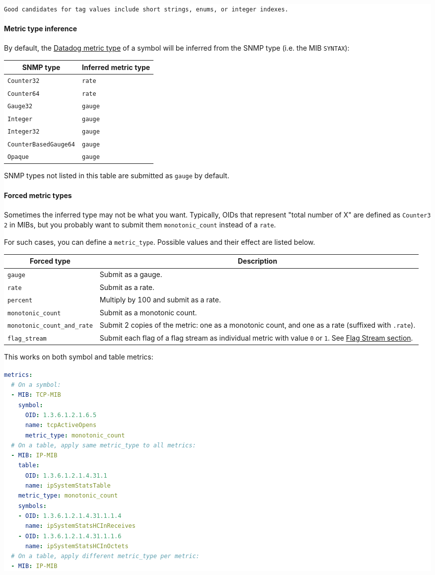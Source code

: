    Good candidates for tag values include short strings, enums, or integer indexes.

#### Metric type inference

By default, the [Datadog metric type](https://docs.khulnasoft.com/developers/metrics/types/?tab=count) of a symbol will be inferred from the SNMP type (i.e. the MIB `SYNTAX`):

| SNMP type             | Inferred metric type |
| --------------------- | -------------------- |
| `Counter32`           | `rate`               |
| `Counter64`           | `rate`               |
| `Gauge32`             | `gauge`              |
| `Integer`             | `gauge`              |
| `Integer32`           | `gauge`              |
| `CounterBasedGauge64` | `gauge`              |
| `Opaque`              | `gauge`              |

SNMP types not listed in this table are submitted as `gauge` by default.

#### Forced metric types

Sometimes the inferred type may not be what you want. Typically, OIDs that represent "total number of X" are defined as `Counter32` in MIBs, but you probably want to submit them `monotonic_count` instead of a `rate`.

For such cases, you can define a `metric_type`. Possible values and their effect are listed below.

| Forced type                | Description                                                  |
| -------------------------- | ------------------------------------------------------------ |
| `gauge`                    | Submit as a gauge.                                           |
| `rate`                     | Submit as a rate.                                            |
| `percent`                  | Multiply by 100 and submit as a rate.                        |
| `monotonic_count`          | Submit as a monotonic count.                                 |
| `monotonic_count_and_rate` | Submit 2 copies of the metric: one as a monotonic count, and one as a rate (suffixed with `.rate`). |
| `flag_stream`              | Submit each flag of a flag stream as individual metric with value `0` or `1`. See [Flag Stream section](#flag-stream). |

This works on both symbol and table metrics:

```yaml
metrics:
  # On a symbol:
  - MIB: TCP-MIB
    symbol:
      OID: 1.3.6.1.2.1.6.5
      name: tcpActiveOpens
      metric_type: monotonic_count
  # On a table, apply same metric_type to all metrics:
  - MIB: IP-MIB
    table:
      OID: 1.3.6.1.2.1.4.31.1
      name: ipSystemStatsTable
    metric_type: monotonic_count
    symbols:
    - OID: 1.3.6.1.2.1.4.31.1.1.4
      name: ipSystemStatsHCInReceives
    - OID: 1.3.6.1.2.1.4.31.1.1.6
      name: ipSystemStatsHCInOctets
  # On a table, apply different metric_type per metric:
  - MIB: IP-MIB
```